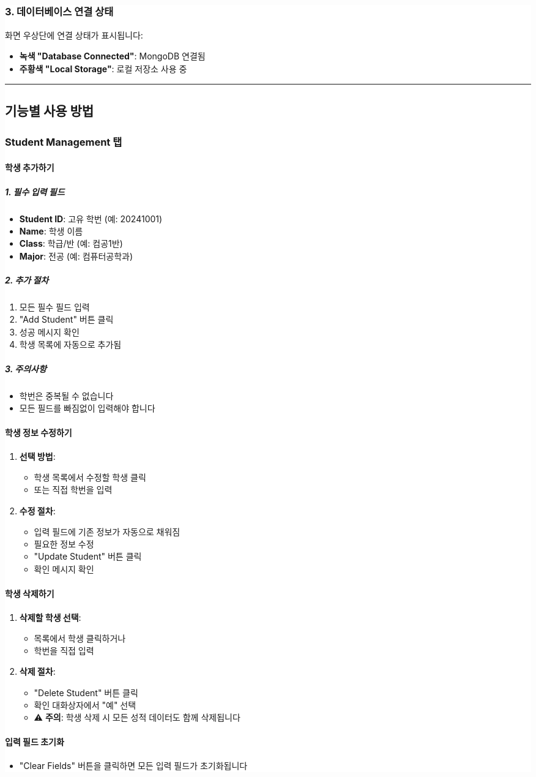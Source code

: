### 3. 데이터베이스 연결 상태
화면 우상단에 연결 상태가 표시됩니다:
- **녹색 "Database Connected"**: MongoDB 연결됨
- **주황색 "Local Storage"**: 로컬 저장소 사용 중

---

## 기능별 사용 방법

### Student Management 탭

#### 학생 추가하기

##### 1. 필수 입력 필드
- **Student ID**: 고유 학번 (예: 20241001)
- **Name**: 학생 이름
- **Class**: 학급/반 (예: 컴공1반)
- **Major**: 전공 (예: 컴퓨터공학과)

##### 2. 추가 절차
1. 모든 필수 필드 입력
2. "Add Student" 버튼 클릭
3. 성공 메시지 확인
4. 학생 목록에 자동으로 추가됨

##### 3. 주의사항
- 학번은 중복될 수 없습니다
- 모든 필드를 빠짐없이 입력해야 합니다

#### 학생 정보 수정하기
1. **선택 방법**:
   - 학생 목록에서 수정할 학생 클릭
   - 또는 직접 학번을 입력

2. **수정 절차**:
   - 입력 필드에 기존 정보가 자동으로 채워짐
   - 필요한 정보 수정
   - "Update Student" 버튼 클릭
   - 확인 메시지 확인

#### 학생 삭제하기
1. **삭제할 학생 선택**:
   - 목록에서 학생 클릭하거나
   - 학번을 직접 입력

2. **삭제 절차**:
   - "Delete Student" 버튼 클릭
   - 확인 대화상자에서 "예" 선택
   - ⚠️ **주의**: 학생 삭제 시 모든 성적 데이터도 함께 삭제됩니다

#### 입력 필드 초기화
- "Clear Fields" 버튼을 클릭하면 모든 입력 필드가 초기화됩니다
